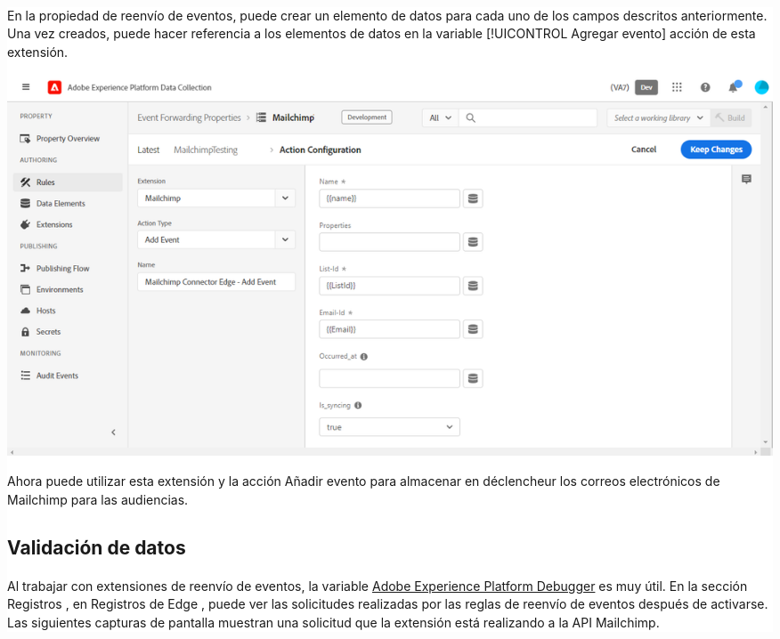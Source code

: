 En la propiedad de reenvío de eventos, puede crear un elemento de datos para cada uno de los campos descritos anteriormente. Una vez creados, puede hacer referencia a los elementos de datos en la variable [!UICONTROL Agregar evento] acción de esta extensión.

![Añadir configuración de acción de evento](../../../images/extensions/mailchimp/action-configurations.png)

Ahora puede utilizar esta extensión y la acción Añadir evento para almacenar en déclencheur los correos electrónicos de Mailchimp para las audiencias.

## Validación de datos

Al trabajar con extensiones de reenvío de eventos, la variable [Adobe Experience Platform Debugger](https://chrome.google.com/webstore/detail/adobe-experience-platform/bfnnokhpnncpkdmbokanobigaccjkpob) es muy útil. En la sección Registros , en Registros de Edge , puede ver las solicitudes realizadas por las reglas de reenvío de eventos después de activarse. Las siguientes capturas de pantalla muestran una solicitud que la extensión está realizando a la API Mailchimp.
